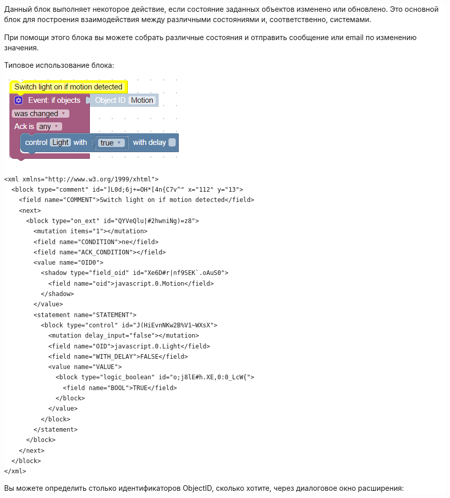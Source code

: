 Данный блок выполняет некоторое действие, если состояние заданных объектов изменено или обновлено. Это основной блок для построения взаимодействия между различными состояниями и, соответственно, системами.

При помощи этого блока вы можете собрать различные состояния и отправить сообщение или email по изменению значения.

Типовое использование блока:

![Trigger on states change](img/trigger_trigger_ex_1_en.png)

```
<xml xmlns="http://www.w3.org/1999/xhtml">
  <block type="comment" id="]L0d;6j+=OH*[4n{C7v^" x="112" y="13">
    <field name="COMMENT">Switch light on if motion detected</field>
    <next>
      <block type="on_ext" id="QYVeQlu|#2hwniNg)=z8">
        <mutation items="1"></mutation>
        <field name="CONDITION">ne</field>
        <field name="ACK_CONDITION"></field>
        <value name="OID0">
          <shadow type="field_oid" id="Xe6D#r|nf9SEK`.oAuS0">
            <field name="oid">javascript.0.Motion</field>
          </shadow>
        </value>
        <statement name="STATEMENT">
          <block type="control" id="J(HiEvnNKw2B%V1~WXsX">
            <mutation delay_input="false"></mutation>
            <field name="OID">javascript.0.Light</field>
            <field name="WITH_DELAY">FALSE</field>
            <value name="VALUE">
              <block type="logic_boolean" id="o;j8lE#h.XE,0:0_LcW{">
                <field name="BOOL">TRUE</field>
              </block>
            </value>
          </block>
        </statement>
      </block>
    </next>
  </block>
</xml>
```

Вы можете определить столько идентификаторов ObjectID, сколько хотите, через диалоговое окно расширения:
